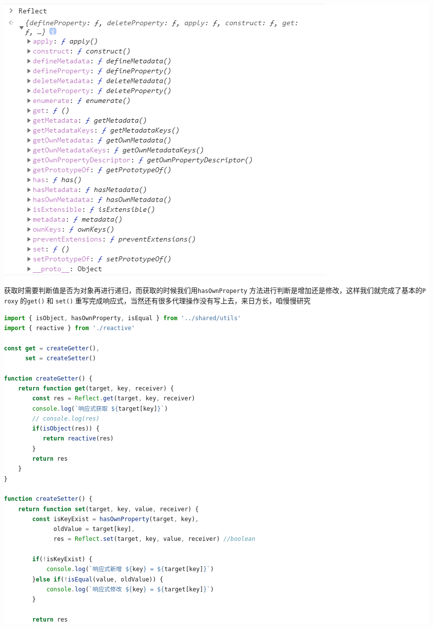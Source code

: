 ![Reflect](https://github.com/WowLv/vue_reactive/blob/main/img/6.png)

获取时需要判断值是否为对象再进行递归，而获取的时候我们用`hasOwnProperty` 方法进行判断是增加还是修改，这样我们就完成了基本的`Proxy` 的`get()` 和 `set()` 重写完成响应式，当然还有很多代理操作没有写上去，来日方长，咱慢慢研究

```js
import { isObject, hasOwnProperty, isEqual } from '../shared/utils'
import { reactive } from './reactive'

const get = createGetter(),
      set = createSetter()

function createGetter() {
    return function get(target, key, receiver) {
        const res = Reflect.get(target, key, receiver)
        console.log(`响应式获取 ${target[key]}`)
        // console.log(res)
        if(isObject(res)) {
           return reactive(res)
        }
        return res
    }
}

function createSetter() {
    return function set(target, key, value, receiver) {
        const isKeyExist = hasOwnProperty(target, key),
              oldValue = target[key],
              res = Reflect.set(target, key, value, receiver) //boolean

        if(!isKeyExist) {
            console.log(`响应式新增 ${key} = ${target[key]}`)
        }else if(!isEqual(value, oldValue)) {
            console.log(`响应式修改 ${key} = ${target[key]}`)
        }
        
        return res
```